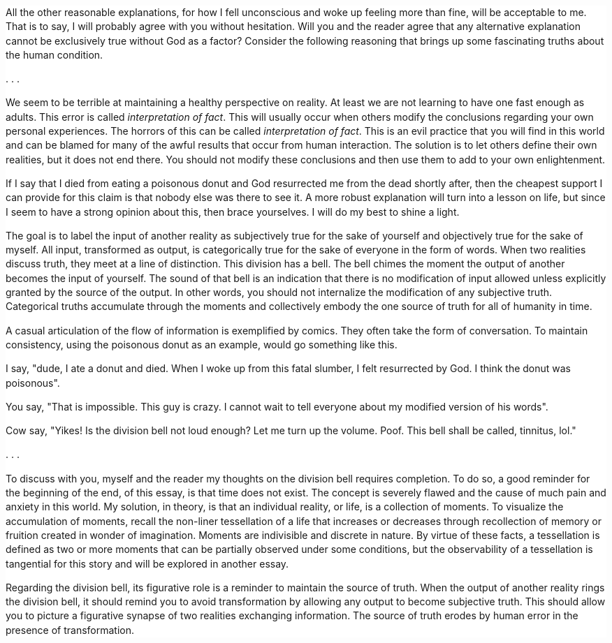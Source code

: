 All the other reasonable explanations, for how I fell unconscious and woke up feeling more than fine, will be acceptable to me. That is to say, I will probably agree with you without hesitation. Will you and the reader agree that any alternative explanation cannot be exclusively true without God as a factor? Consider the following reasoning that brings up some fascinating truths about the human condition.

. . .

We seem to be terrible at maintaining a healthy perspective on reality. At least we are not learning to have one fast enough as adults. This error is called _interpretation of fact_. This will usually occur when others modify the conclusions regarding your own personal experiences. The horrors of this can be called _interpretation of fact_. This is an evil practice that you will find in this world and can be blamed for many of the awful results that occur from human interaction. The solution is to let others define their own realities, but it does not end there. You should not modify these conclusions and then use them to add to your own enlightenment.

If I say that I died from eating a poisonous donut and God resurrected me from the dead shortly after, then the cheapest support I can provide for this claim is that nobody else was there to see it. A more robust explanation will turn into a lesson on life, but since I seem to have a strong opinion about this, then brace yourselves. I will do my best to shine a light.

The goal is to label the input of another reality as subjectively true for the sake of yourself and objectively true for the sake of myself. All input, transformed as output, is categorically true for the sake of everyone in the form of words. When two realities discuss truth, they meet at a line of distinction. This division has a bell. The bell chimes the moment the output of another becomes the input of yourself. The sound of that bell is an indication that there is no modification of input allowed unless explicitly granted by the source of the output. In other words, you should not internalize the modification of any subjective truth. Categorical truths accumulate through the moments and collectively embody the one source of truth for all of humanity in time.

A casual articulation of the flow of information is exemplified by comics. They often take the form of conversation. To maintain consistency, using the poisonous donut as an example, would go something like this.

I say, "dude, I ate a donut and died. When I woke up from this fatal slumber, I felt resurrected by God. I think the donut was poisonous".

You say, "That is impossible. This guy is crazy. I cannot wait to tell everyone about my modified version of his words".

Cow say, "Yikes! Is the division bell not loud enough? Let me turn up the volume. Poof. This bell shall be called, tinnitus, lol."

. . .

To discuss with you, myself and the reader my thoughts on the division bell requires completion. To do so, a good reminder for the beginning of the end, of this essay, is that time does not exist. The concept is severely flawed and the cause of much pain and anxiety in this world. My solution, in theory, is that an individual reality, or life, is a collection of moments. To visualize the accumulation of moments, recall the non-liner tessellation of a life that increases or decreases through recollection of memory or fruition created in wonder of imagination. Moments are indivisible and discrete in nature. By virtue of these facts, a tessellation is defined as two or more moments that can be partially observed under some conditions, but the observability of a tessellation is tangential for this story and will be explored in another essay.

Regarding the division bell, its figurative role is a reminder to maintain the source of truth. When the output of another reality rings the division bell, it should remind you to avoid transformation by allowing any output to become subjective truth. This should allow you to picture a figurative synapse of two realities exchanging information. The source of truth erodes by human error in the presence of transformation.
